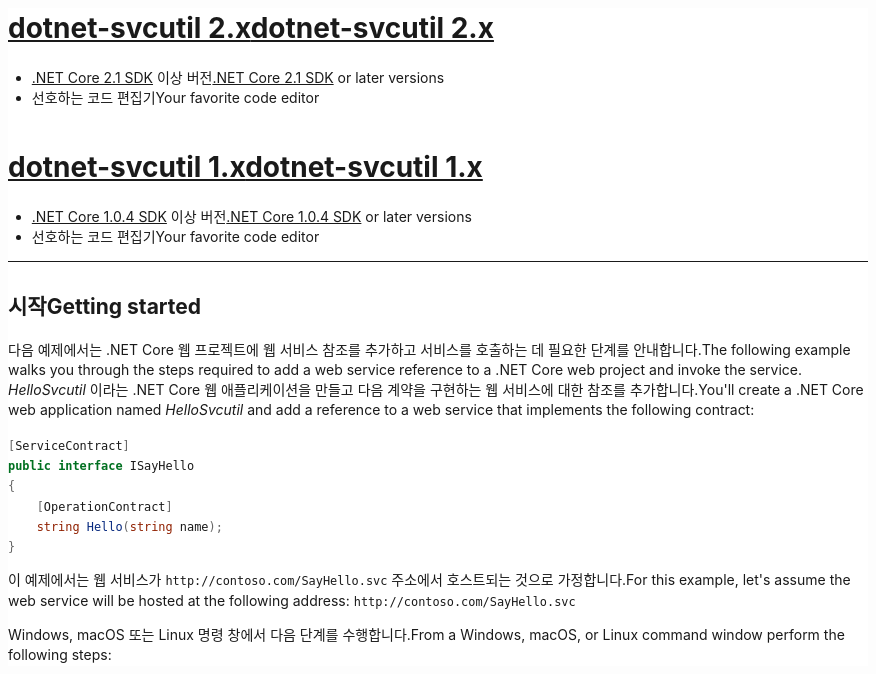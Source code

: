 

# <a name="dotnet-svcutil-2x"></a>[<span data-ttu-id="4ff6e-111">dotnet-svcutil 2.x</span><span class="sxs-lookup"><span data-stu-id="4ff6e-111">dotnet-svcutil 2.x</span></span>](#tab/dotnetsvcutil2x)

- <span data-ttu-id="4ff6e-112">[.NET Core 2.1 SDK](https://dotnet.microsoft.com/download) 이상 버전</span><span class="sxs-lookup"><span data-stu-id="4ff6e-112">[.NET Core 2.1 SDK](https://dotnet.microsoft.com/download) or later versions</span></span>
- <span data-ttu-id="4ff6e-113">선호하는 코드 편집기</span><span class="sxs-lookup"><span data-stu-id="4ff6e-113">Your favorite code editor</span></span>

# <a name="dotnet-svcutil-1x"></a>[<span data-ttu-id="4ff6e-114">dotnet-svcutil 1.x</span><span class="sxs-lookup"><span data-stu-id="4ff6e-114">dotnet-svcutil 1.x</span></span>](#tab/dotnetsvcutil1x)

- <span data-ttu-id="4ff6e-115">[.NET Core 1.0.4 SDK](https://dotnet.microsoft.com/download) 이상 버전</span><span class="sxs-lookup"><span data-stu-id="4ff6e-115">[.NET Core 1.0.4 SDK](https://dotnet.microsoft.com/download) or later versions</span></span>
- <span data-ttu-id="4ff6e-116">선호하는 코드 편집기</span><span class="sxs-lookup"><span data-stu-id="4ff6e-116">Your favorite code editor</span></span>

---

## <a name="getting-started"></a><span data-ttu-id="4ff6e-117">시작</span><span class="sxs-lookup"><span data-stu-id="4ff6e-117">Getting started</span></span>

<span data-ttu-id="4ff6e-118">다음 예제에서는 .NET Core 웹 프로젝트에 웹 서비스 참조를 추가하고 서비스를 호출하는 데 필요한 단계를 안내합니다.</span><span class="sxs-lookup"><span data-stu-id="4ff6e-118">The following example walks you through the steps required to add a web service reference to a .NET Core web project and invoke the service.</span></span> <span data-ttu-id="4ff6e-119">*HelloSvcutil* 이라는 .NET Core 웹 애플리케이션을 만들고 다음 계약을 구현하는 웹 서비스에 대한 참조를 추가합니다.</span><span class="sxs-lookup"><span data-stu-id="4ff6e-119">You'll create a .NET Core web application named *HelloSvcutil* and add a reference to a web service that implements the following contract:</span></span>

```csharp
[ServiceContract]
public interface ISayHello
{
    [OperationContract]
    string Hello(string name);
}
```

<span data-ttu-id="4ff6e-120">이 예제에서는 웹 서비스가 `http://contoso.com/SayHello.svc` 주소에서 호스트되는 것으로 가정합니다.</span><span class="sxs-lookup"><span data-stu-id="4ff6e-120">For this example, let's assume the web service will be hosted at the following address: `http://contoso.com/SayHello.svc`</span></span>

<span data-ttu-id="4ff6e-121">Windows, macOS 또는 Linux 명령 창에서 다음 단계를 수행합니다.</span><span class="sxs-lookup"><span data-stu-id="4ff6e-121">From a Windows, macOS, or Linux command window perform the following steps:</span></span>
